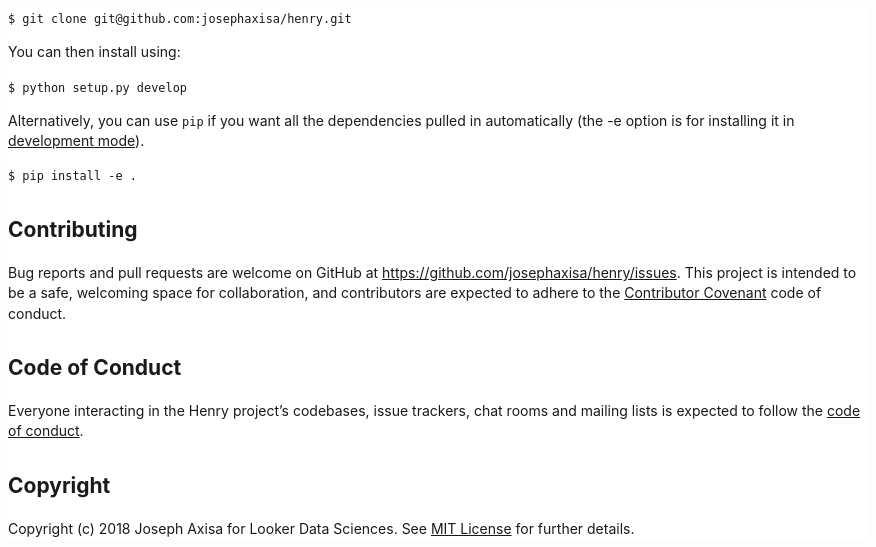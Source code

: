     $ git clone git@github.com:josephaxisa/henry.git

You can then install using:

    $ python setup.py develop

Alternatively, you can use `pip` if you want all the dependencies pulled in automatically (the -e option is for installing it in [development mode](https://pip.pypa.io/en/latest/reference/pip_install/#editable-installs)).

    $ pip install -e .

<a name="contributing"></a>
## Contributing

Bug reports and pull requests are welcome on GitHub at https://github.com/josephaxisa/henry/issues. This project is intended to be a safe, welcoming space for collaboration, and contributors are expected to adhere to the [Contributor Covenant](http://contributor-covenant.org) code of conduct.

<a name="code_of_conduct"></a>
## Code of Conduct

Everyone interacting in the Henry project’s codebases, issue trackers, chat rooms and mailing lists is expected to follow the [code of conduct](https://github.com/josephaxisa/henry/blob/master/CODE_OF_CONDUCT.md).

<a name="copyright"></a>
## Copyright

Copyright (c) 2018 Joseph Axisa for Looker Data Sciences. See [MIT License](LICENSE.txt) for further details.
